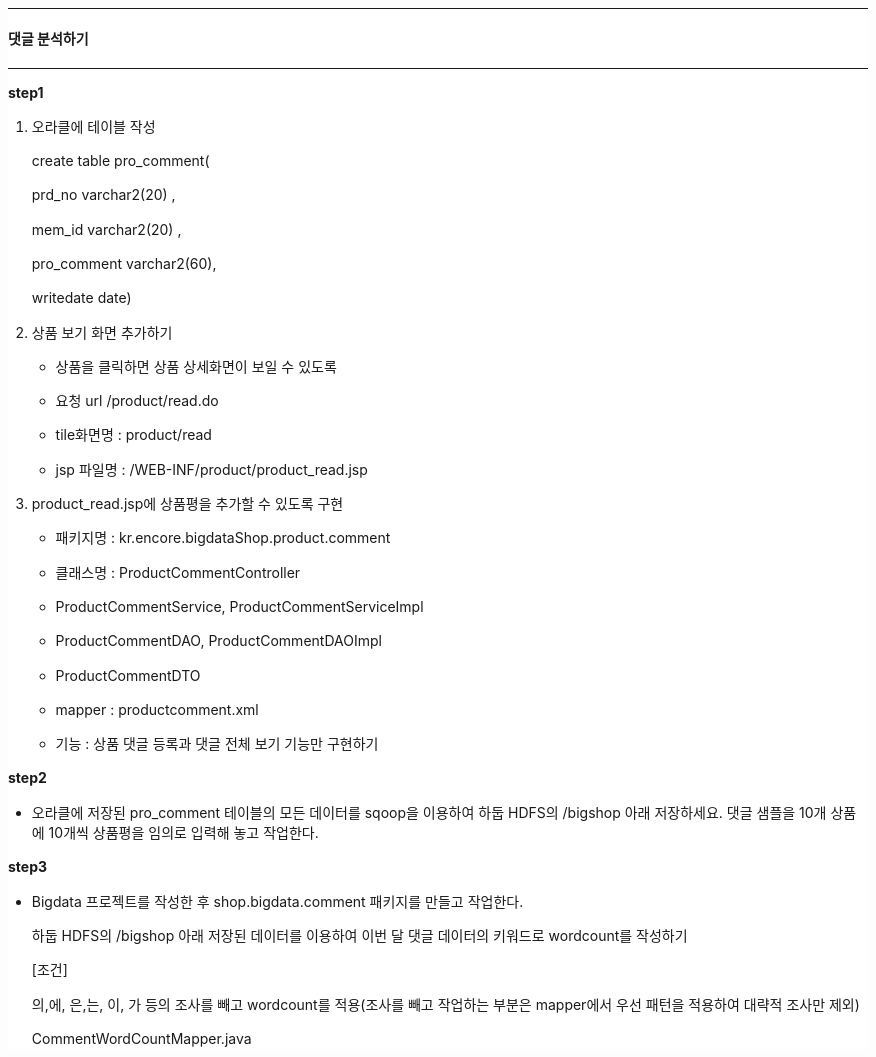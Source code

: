 

-----------

#### 댓글 분석하기

-----

**step1**

1. 오라클에 테이블 작성

   create table pro_comment(

   prd_no varchar2(20) ,

   mem_id varchar2(20) ,

   pro_comment varchar2(60),

   writedate date)

2. 상품 보기 화면 추가하기

   - 상품을 클릭하면 상품 상세화면이 보일 수 있도록

   - 요청 url /product/read.do

   - tile화면명 : product/read

   - jsp 파일명 : /WEB-INF/product/product_read.jsp

3. product_read.jsp에 상품평을 추가할 수 있도록 구현

   - 패키지명 : kr.encore.bigdataShop.product.comment

   - 클래스명 : ProductCommentController

   - ProductCommentService, ProductCommentServiceImpl

   - ProductCommentDAO, ProductCommentDAOImpl

   - ProductCommentDTO

   - mapper : productcomment.xml

   - 기능 : 상품 댓글 등록과 댓글 전체 보기 기능만 구현하기

**step2**

- 오라클에 저장된 pro_comment 테이블의 모든 데이터를 sqoop을 이용하여 하둡 HDFS의 /bigshop 아래 저장하세요. 댓글 샘플을 10개 상품에 10개씩 상품평을 임의로 입력해 놓고 작업한다.

**step3**

- Bigdata 프로젝트를 작성한 후 shop.bigdata.comment 패키지를 만들고 작업한다.

  하둡 HDFS의 /bigshop 아래 저장된 데이터를 이용하여 이번 달 댓글 데이터의 키워드로 wordcount를 작성하기

  [조건]

  의,에, 은,는, 이, 가 등의 조사를 빼고 wordcount를 적용(조사를 빼고 작업하는 부분은 mapper에서 우선 패턴을 적용하여 대략적 조사만 제외)

  CommentWordCountMapper.java
